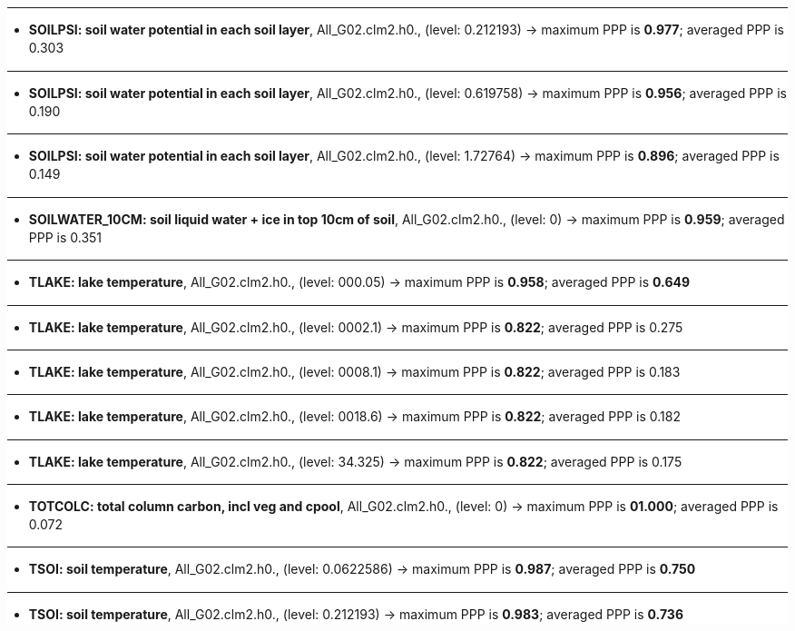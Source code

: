 ------ 
 
  * __SOILPSI: soil water potential in each soil layer__, All_G02.clm2.h0., (level: 0.212193) -> maximum PPP is __0.977__; averaged PPP is 0.303 
 
------ 
 
  * __SOILPSI: soil water potential in each soil layer__, All_G02.clm2.h0., (level: 0.619758) -> maximum PPP is __0.956__; averaged PPP is 0.190 
 
------ 
 
  * __SOILPSI: soil water potential in each soil layer__, All_G02.clm2.h0., (level: 1.72764) -> maximum PPP is __0.896__; averaged PPP is 0.149 
 
------ 
 
  * __SOILWATER_10CM: soil liquid water + ice in top 10cm of soil__, All_G02.clm2.h0., (level: 0) -> maximum PPP is __0.959__; averaged PPP is 0.351 
 
------ 
 
  * __TLAKE: lake temperature__, All_G02.clm2.h0., (level: 000.05) -> maximum PPP is __0.958__; averaged PPP is __0.649__ 
 
------ 
 
  * __TLAKE: lake temperature__, All_G02.clm2.h0., (level: 0002.1) -> maximum PPP is __0.822__; averaged PPP is 0.275 
 
------ 
 
  * __TLAKE: lake temperature__, All_G02.clm2.h0., (level: 0008.1) -> maximum PPP is __0.822__; averaged PPP is 0.183 
 
------ 
 
  * __TLAKE: lake temperature__, All_G02.clm2.h0., (level: 0018.6) -> maximum PPP is __0.822__; averaged PPP is 0.182 
 
------ 
 
  * __TLAKE: lake temperature__, All_G02.clm2.h0., (level: 34.325) -> maximum PPP is __0.822__; averaged PPP is 0.175 
 
------ 
 
  * __TOTCOLC: total column carbon, incl veg and cpool__, All_G02.clm2.h0., (level: 0) -> maximum PPP is __01.000__; averaged PPP is 0.072 
 
------ 
 
  * __TSOI: soil temperature__, All_G02.clm2.h0., (level: 0.0622586) -> maximum PPP is __0.987__; averaged PPP is __0.750__ 
 
------ 
 
  * __TSOI: soil temperature__, All_G02.clm2.h0., (level: 0.212193) -> maximum PPP is __0.983__; averaged PPP is __0.736__ 
 